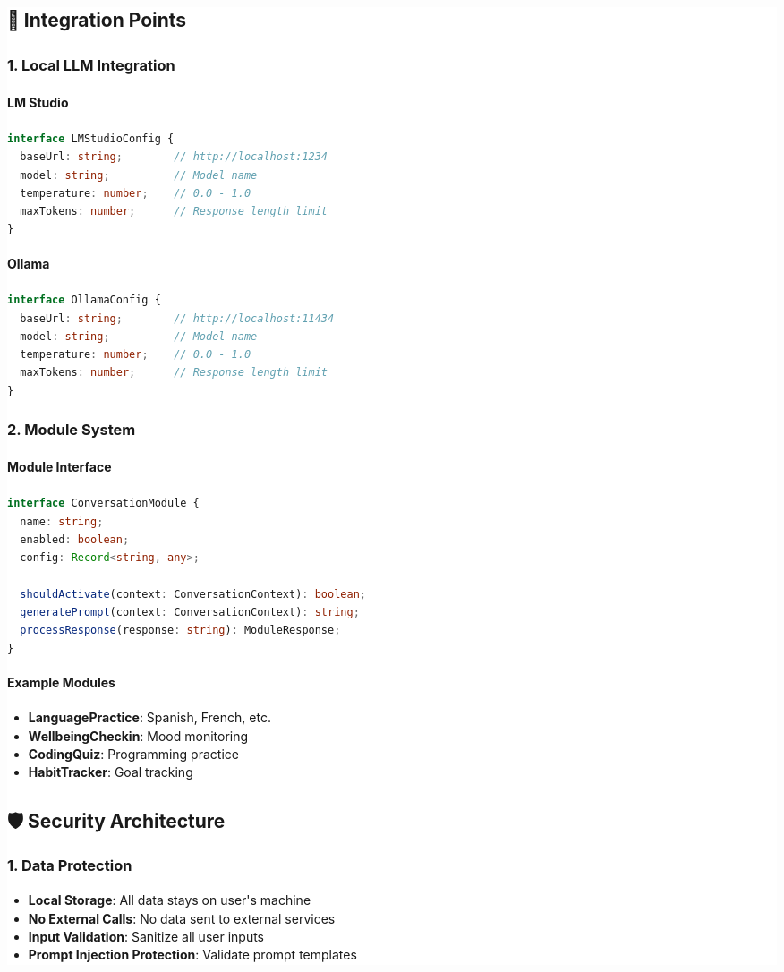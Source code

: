 ## 🔌 Integration Points

### 1. Local LLM Integration

#### LM Studio
```typescript
interface LMStudioConfig {
  baseUrl: string;        // http://localhost:1234
  model: string;          // Model name
  temperature: number;    // 0.0 - 1.0
  maxTokens: number;      // Response length limit
}
```

#### Ollama
```typescript
interface OllamaConfig {
  baseUrl: string;        // http://localhost:11434
  model: string;          // Model name
  temperature: number;    // 0.0 - 1.0
  maxTokens: number;      // Response length limit
}
```

### 2. Module System

#### Module Interface
```typescript
interface ConversationModule {
  name: string;
  enabled: boolean;
  config: Record<string, any>;
  
  shouldActivate(context: ConversationContext): boolean;
  generatePrompt(context: ConversationContext): string;
  processResponse(response: string): ModuleResponse;
}
```

#### Example Modules
- **LanguagePractice**: Spanish, French, etc.
- **WellbeingCheckin**: Mood monitoring
- **CodingQuiz**: Programming practice
- **HabitTracker**: Goal tracking

## 🛡 Security Architecture

### 1. Data Protection
- **Local Storage**: All data stays on user's machine
- **No External Calls**: No data sent to external services
- **Input Validation**: Sanitize all user inputs
- **Prompt Injection Protection**: Validate prompt templates
